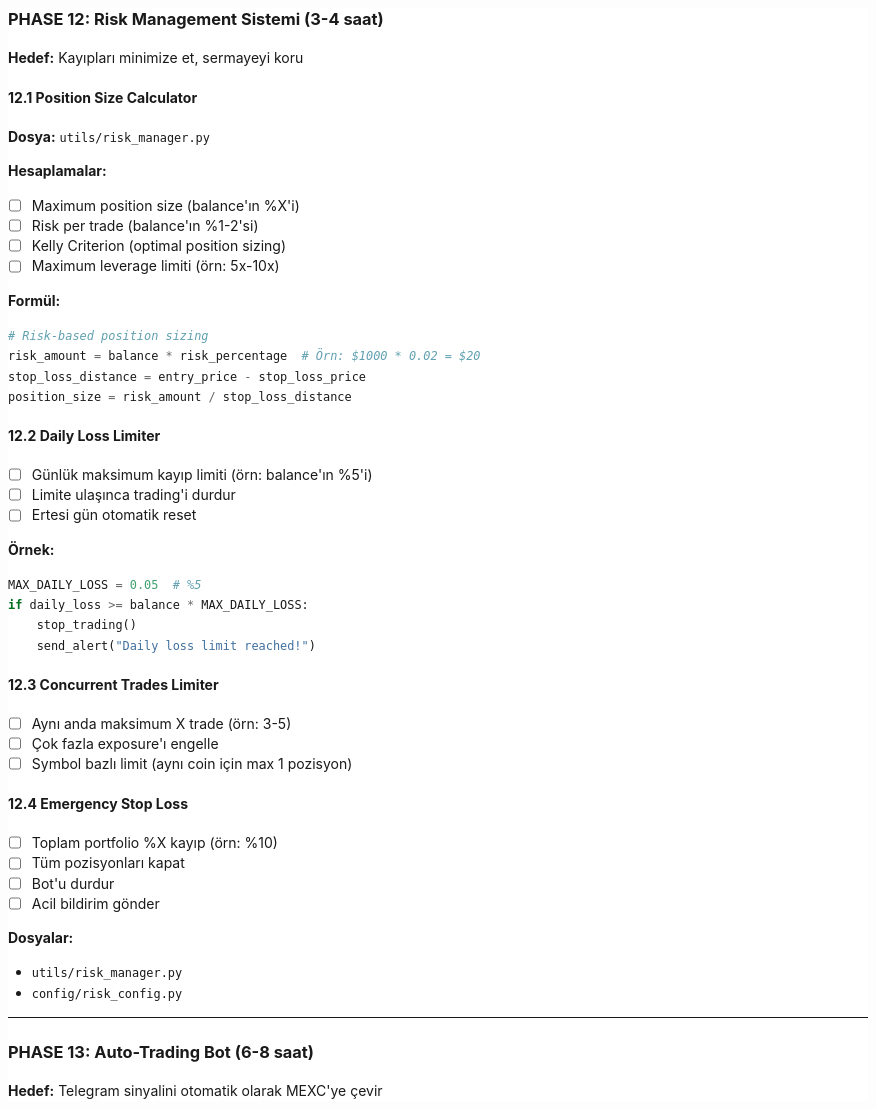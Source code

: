 
### PHASE 12: Risk Management Sistemi (3-4 saat)
**Hedef:** Kayıpları minimize et, sermayeyi koru

#### 12.1 Position Size Calculator
**Dosya:** `utils/risk_manager.py`

**Hesaplamalar:**
- [ ] Maximum position size (balance'ın %X'i)
- [ ] Risk per trade (balance'ın %1-2'si)
- [ ] Kelly Criterion (optimal position sizing)
- [ ] Maximum leverage limiti (örn: 5x-10x)

**Formül:**
```python
# Risk-based position sizing
risk_amount = balance * risk_percentage  # Örn: $1000 * 0.02 = $20
stop_loss_distance = entry_price - stop_loss_price
position_size = risk_amount / stop_loss_distance
```

#### 12.2 Daily Loss Limiter
- [ ] Günlük maksimum kayıp limiti (örn: balance'ın %5'i)
- [ ] Limite ulaşınca trading'i durdur
- [ ] Ertesi gün otomatik reset

**Örnek:**
```python
MAX_DAILY_LOSS = 0.05  # %5
if daily_loss >= balance * MAX_DAILY_LOSS:
    stop_trading()
    send_alert("Daily loss limit reached!")
```

#### 12.3 Concurrent Trades Limiter
- [ ] Aynı anda maksimum X trade (örn: 3-5)
- [ ] Çok fazla exposure'ı engelle
- [ ] Symbol bazlı limit (aynı coin için max 1 pozisyon)

#### 12.4 Emergency Stop Loss
- [ ] Toplam portfolio %X kayıp (örn: %10)
- [ ] Tüm pozisyonları kapat
- [ ] Bot'u durdur
- [ ] Acil bildirim gönder

**Dosyalar:**
- `utils/risk_manager.py`
- `config/risk_config.py`

---

### PHASE 13: Auto-Trading Bot (6-8 saat)
**Hedef:** Telegram sinyalini otomatik olarak MEXC'ye çevir
